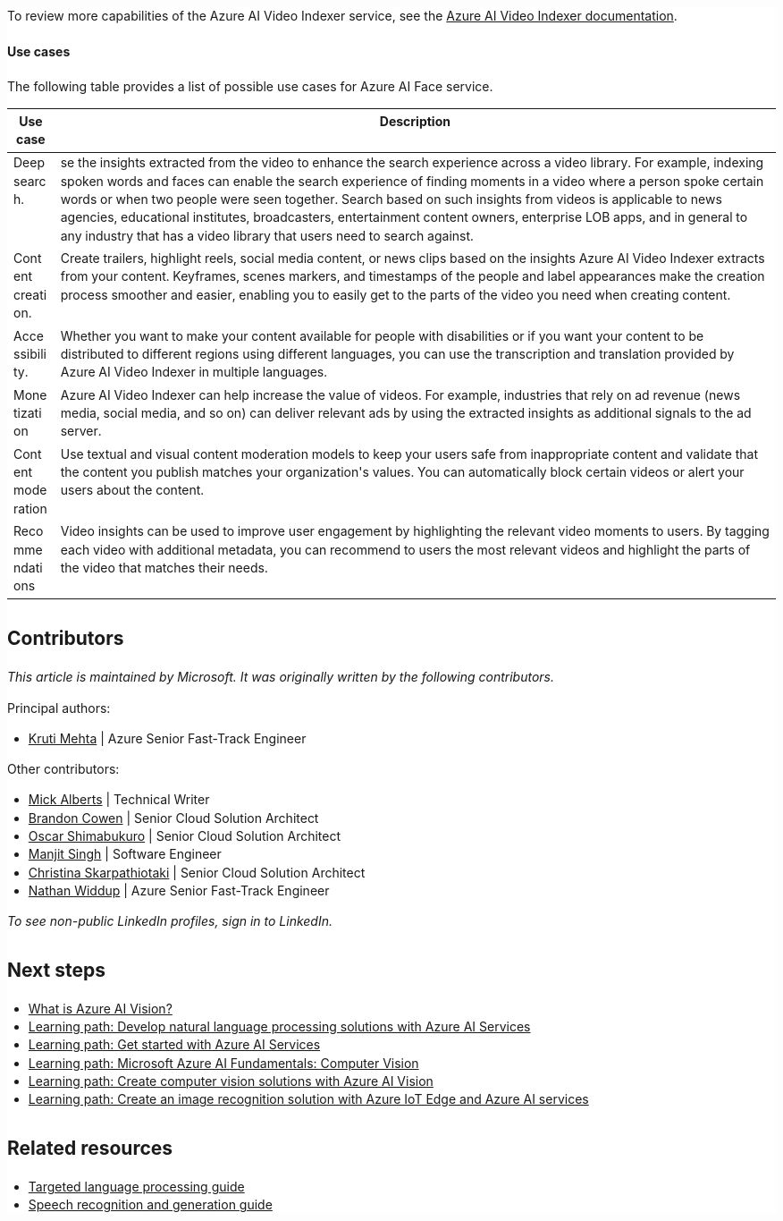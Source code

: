 To review more capabilities of the Azure AI Video Indexer service, see the [Azure AI Video Indexer documentation](/azure/azure-video-indexer/video-indexer-overview).

#### Use cases

The following table provides a list of possible use cases for Azure AI Face service.

| Use case |  Description |
|----------|---------------|
|Deep search.| se the insights extracted from the video to enhance the search experience across a video library. For example, indexing spoken words and faces can enable the search experience of finding moments in a video where a person spoke certain words or when two people were seen together. Search based on such insights from videos is applicable to news agencies, educational institutes, broadcasters, entertainment content owners, enterprise LOB apps, and in general to any industry that has a video library that users need to search against.|
|Content creation.| Create trailers, highlight reels, social media content, or news clips based on the insights Azure AI Video Indexer extracts from your content. Keyframes, scenes markers, and timestamps of the people and label appearances make the creation process smoother and easier, enabling you to easily get to the parts of the video you need when creating content.|
|Accessibility.| Whether you want to make your content available for people with disabilities or if you want your content to be distributed to different regions using different languages, you can use the transcription and translation provided by Azure AI Video Indexer in multiple languages.|
|Monetization|Azure AI Video Indexer can help increase the value of videos. For example, industries that rely on ad revenue (news media, social media, and so on) can deliver relevant ads by using the extracted insights as additional signals to the ad server.|
|Content moderation|Use textual and visual content moderation models to keep your users safe from inappropriate content and validate that the content you publish matches your organization's values. You can automatically block certain videos or alert your users about the content.|
|Recommendations|Video insights can be used to improve user engagement by highlighting the relevant video moments to users. By tagging each video with additional metadata, you can recommend to users the most relevant videos and highlight the parts of the video that matches their needs.|

## Contributors

*This article is maintained by Microsoft. It was originally written by the following contributors.*

Principal authors:
- [Kruti Mehta](https://www.linkedin.com/in/thekrutimehta/) | Azure Senior Fast-Track Engineer

Other contributors:

- [Mick Alberts](https://www.linkedin.com/in/mick-alberts-a24a1414/) | Technical Writer
- [Brandon Cowen](https://www.linkedin.com/in/brandon-cowen-1658211b/) | Senior Cloud Solution Architect
- [Oscar Shimabukuro](https://www.linkedin.com/in/oscarshk/) | Senior Cloud Solution Architect
- [Manjit Singh](https://www.linkedin.com/in/manjit-singh-0b922332/) | Software Engineer
- [Christina Skarpathiotaki](https://www.linkedin.com/in/christinaskarpathiotaki/) | Senior Cloud Solution Architect
- [Nathan Widdup](https://www.linkedin.com/in/nwiddup/) | Azure Senior Fast-Track Engineer

*To see non-public LinkedIn profiles, sign in to LinkedIn.*

## Next steps

- [What is Azure AI Vision?](/azure/ai-services/computer-vision/overview)
- [Learning path: Develop natural language processing solutions with Azure AI Services](/training/paths/develop-language-solutions-azure-ai/)
- [Learning path: Get started with Azure AI Services](/training/paths/get-started-azure-ai)
- [Learning path: Microsoft Azure AI Fundamentals: Computer Vision](/training/paths/explore-computer-vision-microsoft-azure/)
- [Learning path: Create computer vision solutions with Azure AI Vision](/training/paths/create-computer-vision-solutions-azure-ai/)
- [Learning path: Create an image recognition solution with Azure IoT Edge and Azure AI services](/training/modules/create-image-recognition-solution-iot-edge-cognitive-services/)

## Related resources

- [Targeted language processing guide](targeted-language-processing.md)
- [Speech recognition and generation guide](speech-recognition-generation.md)
